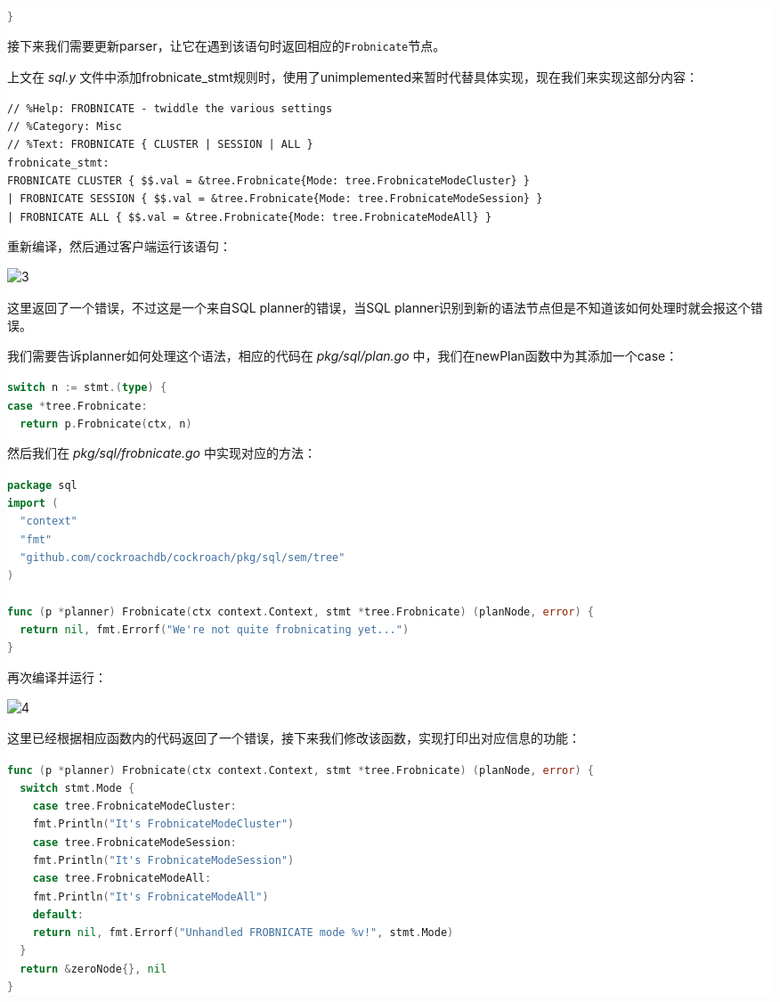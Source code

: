 ```go
}
```

接下来我们需要更新parser，让它在遇到该语句时返回相应的`Frobnicate`节点。

上文在 *sql.y* 文件中添加frobnicate_stmt规则时，使用了unimplemented来暂时代替具体实现，现在我们来实现这部分内容：

```
// %Help: FROBNICATE - twiddle the various settings
// %Category: Misc
// %Text: FROBNICATE { CLUSTER | SESSION | ALL }
frobnicate_stmt:
FROBNICATE CLUSTER { $$.val = &tree.Frobnicate{Mode: tree.FrobnicateModeCluster} }
| FROBNICATE SESSION { $$.val = &tree.Frobnicate{Mode: tree.FrobnicateModeSession} }
| FROBNICATE ALL { $$.val = &tree.Frobnicate{Mode: tree.FrobnicateModeAll} }
```

重新编译，然后通过客户端运行该语句：

![3](<https://raw.githubusercontent.com/Txiaozhe/images/master/blog/build-sql-statement/3.jpeg>)

这里返回了一个错误，不过这是一个来自SQL planner的错误，当SQL planner识别到新的语法节点但是不知道该如何处理时就会报这个错误。

我们需要告诉planner如何处理这个语法，相应的代码在 *pkg/sql/plan.go* 中，我们在newPlan函数中为其添加一个case：

```go
switch n := stmt.(type) {
case *tree.Frobnicate:
  return p.Frobnicate(ctx, n)
```

然后我们在 *pkg/sql/frobnicate.go* 中实现对应的方法：

```go
package sql
import (
  "context"
  "fmt"
  "github.com/cockroachdb/cockroach/pkg/sql/sem/tree"
)

func (p *planner) Frobnicate(ctx context.Context, stmt *tree.Frobnicate) (planNode, error) {
  return nil, fmt.Errorf("We're not quite frobnicating yet...")
}
```

再次编译并运行：

![4](<https://raw.githubusercontent.com/Txiaozhe/images/master/blog/build-sql-statement/4.jpeg>)

这里已经根据相应函数内的代码返回了一个错误，接下来我们修改该函数，实现打印出对应信息的功能：

```go
func (p *planner) Frobnicate(ctx context.Context, stmt *tree.Frobnicate) (planNode, error) {
  switch stmt.Mode {
    case tree.FrobnicateModeCluster:
    fmt.Println("It's FrobnicateModeCluster")
    case tree.FrobnicateModeSession:
    fmt.Println("It's FrobnicateModeSession")
    case tree.FrobnicateModeAll:
    fmt.Println("It's FrobnicateModeAll")
    default:
    return nil, fmt.Errorf("Unhandled FROBNICATE mode %v!", stmt.Mode)
  }
  return &zeroNode{}, nil
}
```

